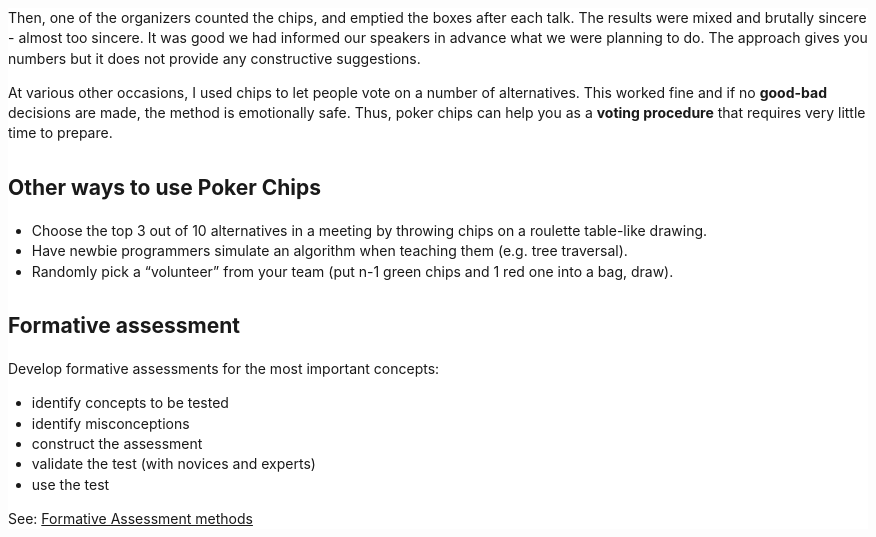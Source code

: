 Then, one of the organizers counted the chips, and emptied the boxes after each talk. The results were mixed and brutally sincere - almost too sincere. It was good we had informed our speakers in advance what we were planning to do. The approach gives you numbers but it does not provide any constructive suggestions.

At various other occasions, I used chips to let people vote on a number of alternatives. This worked fine and if no **good-bad** decisions are made, the method is emotionally safe. Thus, poker chips can help you as a **voting procedure** that requires very little time to prepare.

## Other ways to use Poker Chips

* Choose the top 3 out of 10 alternatives in a meeting
by throwing chips on a roulette table-like drawing.
* Have newbie programmers simulate an algorithm when teaching them (e.g. tree traversal).
* Randomly pick a “volunteer” from your team (put n-1 green chips and 1 red one into a bag, draw).


## Formative assessment
Develop formative assessments for the most important concepts:

* identify concepts to be tested
* identify misconceptions
* construct the assessment
* validate the test (with novices and experts)
* use the test

See: [Formative Assessment methods](https://www.edutopia.org/groups/assessment/250941)
